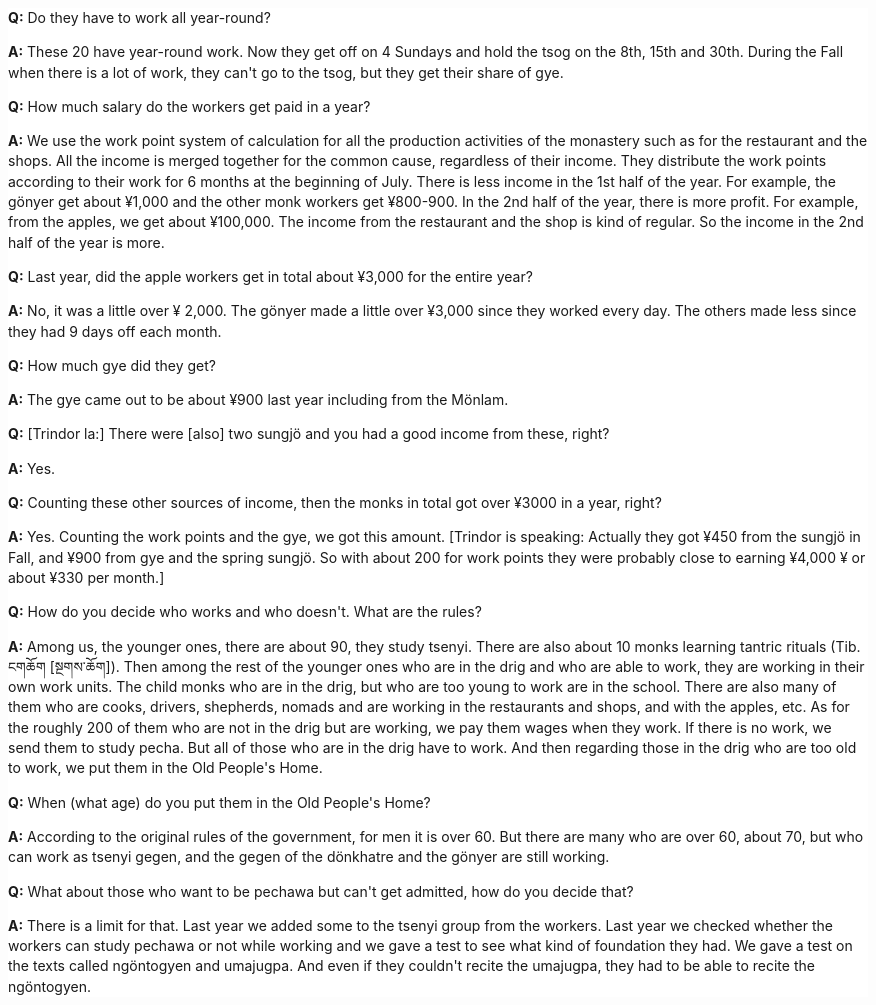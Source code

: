 **Q:**  Do they have to work all year-round?   

**A:**  These 20 have year-round work. Now they get off on 4 Sundays and hold the tsog on the 8th, 15th and 30th. During the Fall when there is a lot of work, they can't go to the tsog, but they get their share of gye.   

**Q:**  How much salary do the workers get paid in a year?   

**A:**  We use the work point system of calculation for all the production activities of the monastery such as for the restaurant and the shops. All the income is merged together for the common cause, regardless of their income. They distribute the work points according to their work for 6 months at the beginning of July. There is less income in the 1st half of the year. For example, the gönyer get about ¥1,000 and the other monk workers get ¥800-900. In the 2nd half of the year, there is more profit. For example, from the apples, we get about ¥100,000. The income from the restaurant and the shop is kind of regular. So the income in the 2nd half of the year is more.   

**Q:**  Last year, did the apple workers get in total about ¥3,000 for the entire year?   

**A:**  No, it was a little over ¥ 2,000. The gönyer made a little over ¥3,000 since they worked every day. The others made less since they had 9 days off each month.   

**Q:**  How much gye did they get?   

**A:**  The gye came out to be about ¥900 last year including from the Mönlam.   

**Q:**  [Trindor la:] There were [also] two sungjö and you had a good income from these, right?   

**A:**  Yes.   

**Q:**  Counting these other sources of income, then the monks in total got over ¥3000 in a year, right?   

**A:**  Yes. Counting the work points and the gye, we got this amount. [Trindor is speaking: Actually they got ¥450 from the sungjö in Fall, and ¥900 from gye and the spring sungjö. So with about 200 for work points they were probably close to earning ¥4,000 ¥ or about ¥330 per month.]   

**Q:**  How do you decide who works and who doesn't. What are the rules?   

**A:**  Among us, the younger ones, there are about 90, they study tsenyi. There are also about 10 monks learning tantric rituals (Tib. ངགཆོག [སྔགས་ཆོག]). Then among the rest of the younger ones who are in the drig and who are able to work, they are working in their own work units. The child monks who are in the drig, but who are too young to work are in the school. There are also many of them who are cooks, drivers, shepherds, nomads and are working in the restaurants and shops, and with the apples, etc. As for the roughly 200 of them who are not in the drig but are working, we pay them wages when they work. If there is no work, we send them to study pecha. But all of those who are in the drig have to work. And then regarding those in the drig who are too old to work, we put them in the Old People's Home.   

**Q:**  When (what age) do you put them in the Old People's Home?   

**A:**  According to the original rules of the government, for men it is over 60. But there are many who are over 60, about 70, but who can work as tsenyi gegen, and the gegen of the dönkhatre and the gönyer are still working.   

**Q:**  What about those who want to be pechawa but can't get admitted, how do you decide that?   

**A:**  There is a limit for that. Last year we added some to the tsenyi group from the workers. Last year we checked whether the workers can study pechawa or not while working and we gave a test to see what kind of foundation they had. We gave a test on the texts called ngöntogyen and umajugpa. And even if they couldn't recite the umajugpa, they had to be able to recite the ngöntogyen.   
